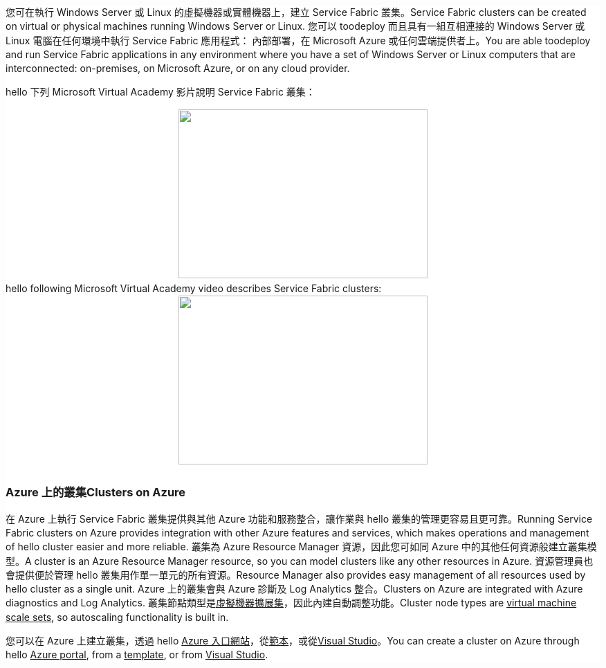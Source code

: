 <span data-ttu-id="9c1ac-261">您可在執行 Windows Server 或 Linux 的虛擬機器或實體機器上，建立 Service Fabric 叢集。</span><span class="sxs-lookup"><span data-stu-id="9c1ac-261">Service Fabric clusters can be created on virtual or physical machines running Windows Server or Linux.</span></span> <span data-ttu-id="9c1ac-262">您可以 toodeploy 而且具有一組互相連接的 Windows Server 或 Linux 電腦在任何環境中執行 Service Fabric 應用程式： 內部部署，在 Microsoft Azure 或任何雲端提供者上。</span><span class="sxs-lookup"><span data-stu-id="9c1ac-262">You are able toodeploy and run Service Fabric applications in any environment where you have a set of Windows Server or Linux computers that are interconnected: on-premises, on Microsoft Azure, or on any cloud provider.</span></span>

<span data-ttu-id="9c1ac-263">hello 下列 Microsoft Virtual Academy 影片說明 Service Fabric 叢集：<center><a target="_blank" href="https://mva.microsoft.com/en-US/training-courses/building-microservices-applications-on-azure-service-fabric-16747?l=tbuZM46yC_5206218965">
<img src="./media/service-fabric-content-roadmap/ClusterOverview.png" WIDTH="360" HEIGHT="244">
</a></center></span><span class="sxs-lookup"><span data-stu-id="9c1ac-263">hello following Microsoft Virtual Academy video describes Service Fabric clusters: <center><a target="_blank" href="https://mva.microsoft.com/en-US/training-courses/building-microservices-applications-on-azure-service-fabric-16747?l=tbuZM46yC_5206218965">
<img src="./media/service-fabric-content-roadmap/ClusterOverview.png" WIDTH="360" HEIGHT="244">
</a></center></span></span>

### <a name="clusters-on-azure"></a><span data-ttu-id="9c1ac-264">Azure 上的叢集</span><span class="sxs-lookup"><span data-stu-id="9c1ac-264">Clusters on Azure</span></span>
<span data-ttu-id="9c1ac-265">在 Azure 上執行 Service Fabric 叢集提供與其他 Azure 功能和服務整合，讓作業與 hello 叢集的管理更容易且更可靠。</span><span class="sxs-lookup"><span data-stu-id="9c1ac-265">Running Service Fabric clusters on Azure provides integration with other Azure features and services, which makes operations and management of hello cluster easier and more reliable.</span></span> <span data-ttu-id="9c1ac-266">叢集為 Azure Resource Manager 資源，因此您可如同 Azure 中的其他任何資源般建立叢集模型。</span><span class="sxs-lookup"><span data-stu-id="9c1ac-266">A cluster is an Azure Resource Manager resource, so you can model clusters like any other resources in Azure.</span></span> <span data-ttu-id="9c1ac-267">資源管理員也會提供便於管理 hello 叢集用作單一單元的所有資源。</span><span class="sxs-lookup"><span data-stu-id="9c1ac-267">Resource Manager also provides easy management of all resources used by hello cluster as a single unit.</span></span> <span data-ttu-id="9c1ac-268">Azure 上的叢集會與 Azure 診斷及 Log Analytics 整合。</span><span class="sxs-lookup"><span data-stu-id="9c1ac-268">Clusters on Azure are integrated with Azure diagnostics and Log Analytics.</span></span> <span data-ttu-id="9c1ac-269">叢集節點類型是[虛擬機器擴展集](/azure/virtual-machine-scale-sets/index)，因此內建自動調整功能。</span><span class="sxs-lookup"><span data-stu-id="9c1ac-269">Cluster node types are [virtual machine scale sets](/azure/virtual-machine-scale-sets/index), so autoscaling functionality is built in.</span></span>

<span data-ttu-id="9c1ac-270">您可以在 Azure 上建立叢集，透過 hello [Azure 入口網站](service-fabric-cluster-creation-via-portal.md)，從[範本](service-fabric-cluster-creation-via-arm.md)，或從[Visual Studio](service-fabric-cluster-creation-via-visual-studio.md)。</span><span class="sxs-lookup"><span data-stu-id="9c1ac-270">You can create a cluster on Azure through hello [Azure portal](service-fabric-cluster-creation-via-portal.md), from a [template](service-fabric-cluster-creation-via-arm.md), or from [Visual Studio](service-fabric-cluster-creation-via-visual-studio.md).</span></span>
